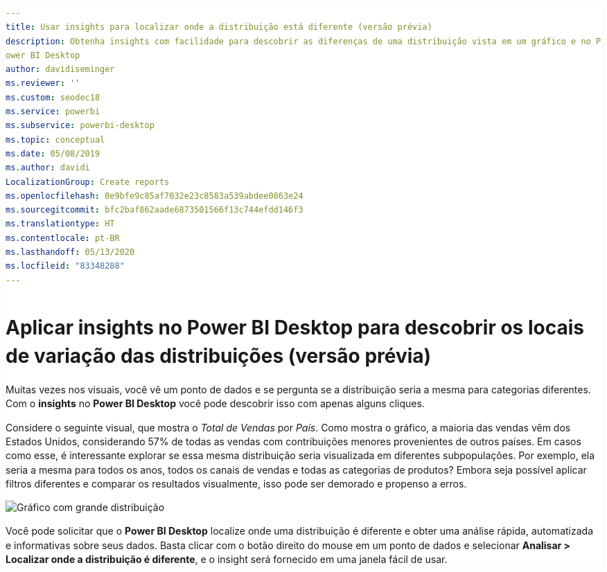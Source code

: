 ```yaml
---
title: Usar insights para localizar onde a distribuição está diferente (versão prévia)
description: Obtenha insights com facilidade para descobrir as diferenças de uma distribuição vista em um gráfico e no Power BI Desktop
author: davidiseminger
ms.reviewer: ''
ms.custom: seodec18
ms.service: powerbi
ms.subservice: powerbi-desktop
ms.topic: conceptual
ms.date: 05/08/2019
ms.author: davidi
LocalizationGroup: Create reports
ms.openlocfilehash: 0e9bfe9c85af7032e23c8583a539abdee0863e24
ms.sourcegitcommit: bfc2baf862aade6873501566f13c744efdd146f3
ms.translationtype: HT
ms.contentlocale: pt-BR
ms.lasthandoff: 05/13/2020
ms.locfileid: "83348288"
---
```

# <a name="apply-insights-in-power-bi-desktop-to-discover-where-distributions-vary-preview"></a>Aplicar insights no Power BI Desktop para descobrir os locais de variação das distribuições (versão prévia)

Muitas vezes nos visuais, você vê um ponto de dados e se pergunta se a distribuição seria a mesma para categorias diferentes. Com o **insights** no **Power BI Desktop** você pode descobrir isso com apenas alguns cliques.

Considere o seguinte visual, que mostra o *Total de Vendas* por *País*. Como mostra o gráfico, a maioria das vendas vêm dos Estados Unidos, considerando 57% de todas as vendas com contribuições menores provenientes de outros países. Em casos como esse, é interessante explorar se essa mesma distribuição seria visualizada em diferentes subpopulações. Por exemplo, ela seria a mesma para todos os anos, todos os canais de vendas e todas as categorias de produtos?  Embora seja possível aplicar filtros diferentes e comparar os resultados visualmente, isso pode ser demorado e propenso a erros. 

![Gráfico com grande distribuição](media/desktop-insights-find-where-different/find-where-different_01.png)

Você pode solicitar que o **Power BI Desktop** localize onde uma distribuição é diferente e obter uma análise rápida, automatizada e informativas sobre seus dados. Basta clicar com o botão direito do mouse em um ponto de dados e selecionar **Analisar > Localizar onde a distribuição é diferente**, e o insight será fornecido em uma janela fácil de usar.
